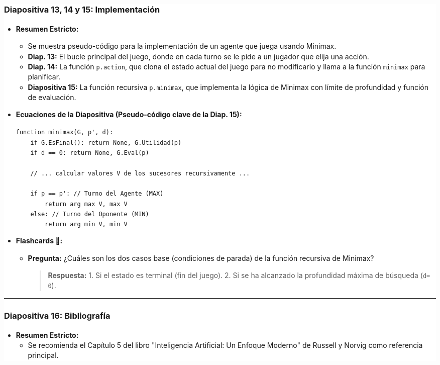 
### **Diapositiva 13, 14 y 15: Implementación**

* **Resumen Estricto:**
    * Se muestra pseudo-código para la implementación de un agente que juega usando Minimax.
    * **Diap. 13:** El bucle principal del juego, donde en cada turno se le pide a un jugador que elija una acción.
    * **Diap. 14:** La función `p.action`, que clona el estado actual del juego para no modificarlo y llama a la función `minimax` para planificar.
    * **Diapositiva 15:** La función recursiva `p.minimax`, que implementa la lógica de Minimax con límite de profundidad y función de evaluación.

* **Ecuaciones de la Diapositiva (Pseudo-código clave de la Diap. 15):**
    ```
    function minimax(G, p', d):
        if G.EsFinal(): return None, G.Utilidad(p)
        if d == 0: return None, G.Eval(p)
        
        // ... calcular valores V de los sucesores recursivamente ...
        
        if p == p': // Turno del Agente (MAX)
            return arg max V, max V
        else: // Turno del Oponente (MIN)
            return arg min V, min V
    ```

* **Flashcards 🧠:**
    * **Pregunta:** ¿Cuáles son los dos casos base (condiciones de parada) de la función recursiva de Minimax?
        > **Respuesta:** 1. Si el estado es terminal (fin del juego). 2. Si se ha alcanzado la profundidad máxima de búsqueda (`d=0`).

---

### **Diapositiva 16: Bibliografía**

* **Resumen Estricto:**
    * Se recomienda el Capítulo 5 del libro "Inteligencia Artificial: Un Enfoque Moderno" de Russell y Norvig como referencia principal.